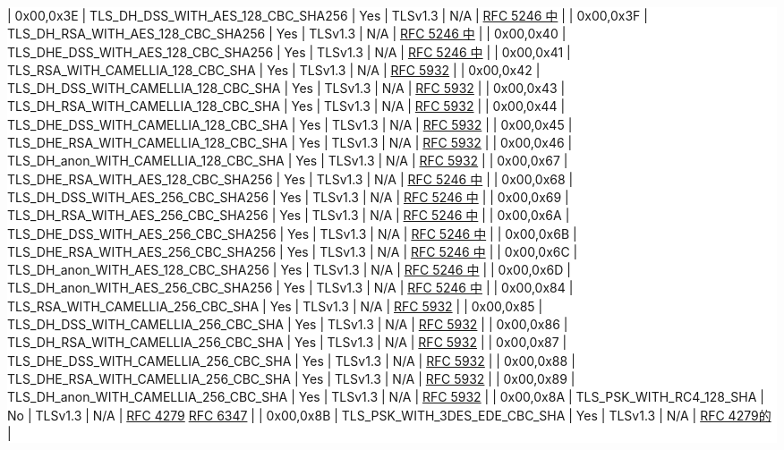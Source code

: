 | 0x00,0x3E  | TLS\_DH\_DSS\_WITH\_AES\_128\_CBC\_SHA256                                                      | Yes         | TLSv1.3    | N/A        | [ RFC 5246 中](https://tools.ietf.org/html/rfc5246)                                              |
| 0x00,0x3F  | TLS\_DH\_RSA\_WITH\_AES\_128\_CBC\_SHA256                                                      | Yes         | TLSv1.3    | N/A        | [ RFC 5246 中](https://tools.ietf.org/html/rfc5246)                                              |
| 0x00,0x40  | TLS\_DHE\_DSS\_WITH\_AES\_128\_CBC\_SHA256                                                     | Yes         | TLSv1.3    | N/A        | [ RFC 5246 中](https://tools.ietf.org/html/rfc5246)                                              |
| 0x00,0x41  | TLS\_RSA\_WITH\_CAMELLIA\_128\_CBC\_SHA                                                        | Yes         | TLSv1.3    | N/A        | [RFC 5932](https://tools.ietf.org/html/rfc5932)                                                 |
| 0x00,0x42  | TLS\_DH\_DSS\_WITH\_CAMELLIA\_128\_CBC\_SHA                                                    | Yes         | TLSv1.3    | N/A        | [RFC 5932](https://tools.ietf.org/html/rfc5932)                                                 |
| 0x00,0x43  | TLS\_DH\_RSA\_WITH\_CAMELLIA\_128\_CBC\_SHA                                                    | Yes         | TLSv1.3    | N/A        | [RFC 5932](https://tools.ietf.org/html/rfc5932)                                                 |
| 0x00,0x44  | TLS\_DHE\_DSS\_WITH\_CAMELLIA\_128\_CBC\_SHA                                                   | Yes         | TLSv1.3    | N/A        | [RFC 5932](https://tools.ietf.org/html/rfc5932)                                                 |
| 0x00,0x45  | TLS\_DHE\_RSA\_WITH\_CAMELLIA\_128\_CBC\_SHA                                                   | Yes         | TLSv1.3    | N/A        | [RFC 5932](https://tools.ietf.org/html/rfc5932)                                                 |
| 0x00,0x46  | TLS\_DH\_anon\_WITH\_CAMELLIA\_128\_CBC\_SHA                                                   | Yes         | TLSv1.3    | N/A        | [RFC 5932](https://tools.ietf.org/html/rfc5932)                                                 |
| 0x00,0x67  | TLS\_DHE\_RSA\_WITH\_AES\_128\_CBC\_SHA256                                                     | Yes         | TLSv1.3    | N/A        | [ RFC 5246 中](https://tools.ietf.org/html/rfc5246)                                              |
| 0x00,0x68  | TLS\_DH\_DSS\_WITH\_AES\_256\_CBC\_SHA256                                                      | Yes         | TLSv1.3    | N/A        | [ RFC 5246 中](https://tools.ietf.org/html/rfc5246)                                              |
| 0x00,0x69  | TLS\_DH\_RSA\_WITH\_AES\_256\_CBC\_SHA256                                                      | Yes         | TLSv1.3    | N/A        | [ RFC 5246 中](https://tools.ietf.org/html/rfc5246)                                              |
| 0x00,0x6A  | TLS\_DHE\_DSS\_WITH\_AES\_256\_CBC\_SHA256                                                     | Yes         | TLSv1.3    | N/A        | [ RFC 5246 中](https://tools.ietf.org/html/rfc5246)                                              |
| 0x00,0x6B  | TLS\_DHE\_RSA\_WITH\_AES\_256\_CBC\_SHA256                                                     | Yes         | TLSv1.3    | N/A        | [ RFC 5246 中](https://tools.ietf.org/html/rfc5246)                                              |
| 0x00,0x6C  | TLS\_DH\_anon\_WITH\_AES\_128\_CBC\_SHA256                                                     | Yes         | TLSv1.3    | N/A        | [ RFC 5246 中](https://tools.ietf.org/html/rfc5246)                                              |
| 0x00,0x6D  | TLS\_DH\_anon\_WITH\_AES\_256\_CBC\_SHA256                                                     | Yes         | TLSv1.3    | N/A        | [ RFC 5246 中](https://tools.ietf.org/html/rfc5246)                                              |
| 0x00,0x84  | TLS\_RSA\_WITH\_CAMELLIA\_256\_CBC\_SHA                                                        | Yes         | TLSv1.3    | N/A        | [RFC 5932](https://tools.ietf.org/html/rfc5932)                                                 |
| 0x00,0x85  | TLS\_DH\_DSS\_WITH\_CAMELLIA\_256\_CBC\_SHA                                                    | Yes         | TLSv1.3    | N/A        | [RFC 5932](https://tools.ietf.org/html/rfc5932)                                                 |
| 0x00,0x86  | TLS\_DH\_RSA\_WITH\_CAMELLIA\_256\_CBC\_SHA                                                    | Yes         | TLSv1.3    | N/A        | [RFC 5932](https://tools.ietf.org/html/rfc5932)                                                 |
| 0x00,0x87  | TLS\_DHE\_DSS\_WITH\_CAMELLIA\_256\_CBC\_SHA                                                   | Yes         | TLSv1.3    | N/A        | [RFC 5932](https://tools.ietf.org/html/rfc5932)                                                 |
| 0x00,0x88  | TLS\_DHE\_RSA\_WITH\_CAMELLIA\_256\_CBC\_SHA                                                   | Yes         | TLSv1.3    | N/A        | [RFC 5932](https://tools.ietf.org/html/rfc5932)                                                 |
| 0x00,0x89  | TLS\_DH\_anon\_WITH\_CAMELLIA\_256\_CBC\_SHA                                                   | Yes         | TLSv1.3    | N/A        | [RFC 5932](https://tools.ietf.org/html/rfc5932)                                                 |
| 0x00,0x8A  | TLS\_PSK\_WITH\_RC4\_128\_SHA                                                                  | No          | TLSv1.3    | N/A        | [RFC 4279](https://tools.ietf.org/html/rfc4279) [RFC 6347](https://tools.ietf.org/html/rfc6347) |
| 0x00,0x8B  | TLS\_PSK\_WITH\_3DES\_EDE\_CBC\_SHA                                                            | Yes         | TLSv1.3    | N/A        | [ RFC 4279的](https://tools.ietf.org/html/rfc4279)                                               |